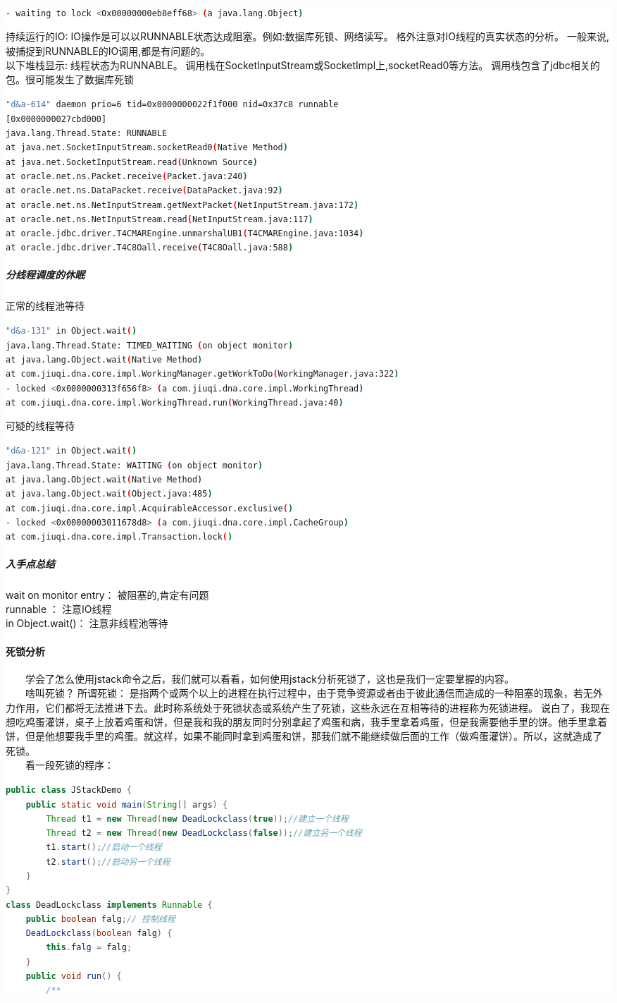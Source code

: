 ```bash
- waiting to lock <0x00000000eb8eff68> (a java.lang.Object)
```
持续运行的IO: IO操作是可以以RUNNABLE状态达成阻塞。例如:数据库死锁、网络读写。 格外注意对IO线程的真实状态的分析。 一般来说,被捕捉到RUNNABLE的IO调用,都是有问题的。  
以下堆栈显示: 线程状态为RUNNABLE。 调用栈在SocketInputStream或SocketImpl上,socketRead0等方法。 调用栈包含了jdbc相关的包。很可能发生了数据库死锁
```bash
"d&a-614" daemon prio=6 tid=0x0000000022f1f000 nid=0x37c8 runnable
[0x0000000027cbd000]
java.lang.Thread.State: RUNNABLE
at java.net.SocketInputStream.socketRead0(Native Method)
at java.net.SocketInputStream.read(Unknown Source)
at oracle.net.ns.Packet.receive(Packet.java:240)
at oracle.net.ns.DataPacket.receive(DataPacket.java:92)
at oracle.net.ns.NetInputStream.getNextPacket(NetInputStream.java:172)
at oracle.net.ns.NetInputStream.read(NetInputStream.java:117)
at oracle.jdbc.driver.T4CMAREngine.unmarshalUB1(T4CMAREngine.java:1034)
at oracle.jdbc.driver.T4C8Oall.receive(T4C8Oall.java:588)
```
##### 分线程调度的休眠
正常的线程池等待 
```bash
"d&a-131" in Object.wait()
java.lang.Thread.State: TIMED_WAITING (on object monitor)
at java.lang.Object.wait(Native Method)
at com.jiuqi.dna.core.impl.WorkingManager.getWorkToDo(WorkingManager.java:322)
- locked <0x0000000313f656f8> (a com.jiuqi.dna.core.impl.WorkingThread)
at com.jiuqi.dna.core.impl.WorkingThread.run(WorkingThread.java:40)
```
可疑的线程等待
```bash
"d&a-121" in Object.wait()
java.lang.Thread.State: WAITING (on object monitor)
at java.lang.Object.wait(Native Method)
at java.lang.Object.wait(Object.java:485)
at com.jiuqi.dna.core.impl.AcquirableAccessor.exclusive()
- locked <0x00000003011678d8> (a com.jiuqi.dna.core.impl.CacheGroup)
at com.jiuqi.dna.core.impl.Transaction.lock()
```
##### 入手点总结
wait on monitor entry： 被阻塞的,肯定有问题  
runnable ： 注意IO线程  
in Object.wait()： 注意非线程池等待  

#### 死锁分析 
&emsp;&emsp;学会了怎么使用jstack命令之后，我们就可以看看，如何使用jstack分析死锁了，这也是我们一定要掌握的内容。  
&emsp;&emsp;啥叫死锁？ 所谓死锁： 是指两个或两个以上的进程在执行过程中，由于竞争资源或者由于彼此通信而造成的一种阻塞的现象，若无外力作用，它们都将无法推进下去。此时称系统处于死锁状态或系统产生了死锁，这些永远在互相等待的进程称为死锁进程。 说白了，我现在想吃鸡蛋灌饼，桌子上放着鸡蛋和饼，但是我和我的朋友同时分别拿起了鸡蛋和病，我手里拿着鸡蛋，但是我需要他手里的饼。他手里拿着饼，但是他想要我手里的鸡蛋。就这样，如果不能同时拿到鸡蛋和饼，那我们就不能继续做后面的工作（做鸡蛋灌饼）。所以，这就造成了死锁。   
&emsp;&emsp;看一段死锁的程序：
```java
public class JStackDemo {
    public static void main(String[] args) {
        Thread t1 = new Thread(new DeadLockclass(true));//建立一个线程
        Thread t2 = new Thread(new DeadLockclass(false));//建立另一个线程
        t1.start();//启动一个线程
        t2.start();//启动另一个线程
    }
}
class DeadLockclass implements Runnable {
    public boolean falg;// 控制线程
    DeadLockclass(boolean falg) {
        this.falg = falg;
    }
    public void run() {
        /**
```